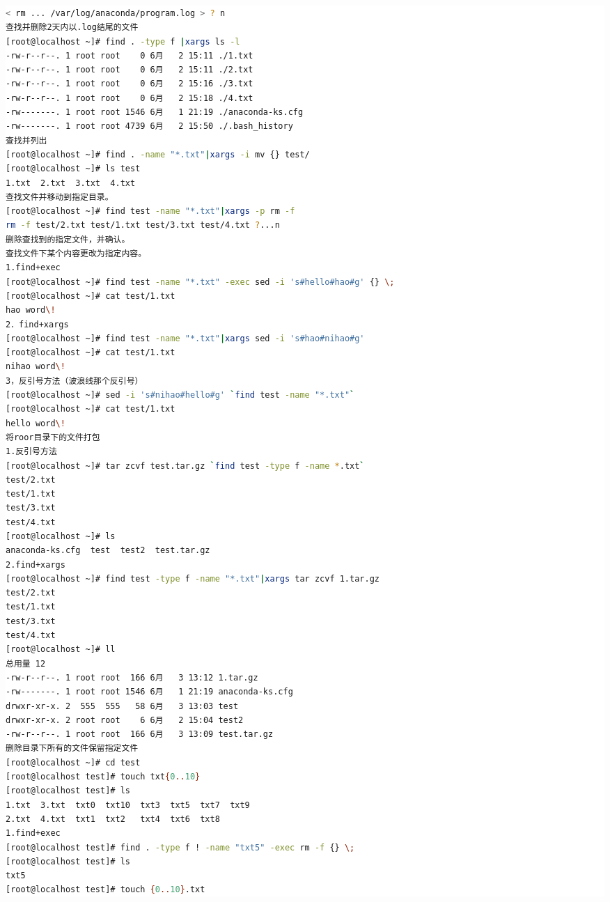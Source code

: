 ```bash
< rm ... /var/log/anaconda/program.log > ? n
查找并删除2天内以.log结尾的文件
[root@localhost ~]# find . -type f |xargs ls -l
-rw-r--r--. 1 root root    0 6月   2 15:11 ./1.txt
-rw-r--r--. 1 root root    0 6月   2 15:11 ./2.txt
-rw-r--r--. 1 root root    0 6月   2 15:16 ./3.txt
-rw-r--r--. 1 root root    0 6月   2 15:18 ./4.txt
-rw-------. 1 root root 1546 6月   1 21:19 ./anaconda-ks.cfg
-rw-------. 1 root root 4739 6月   2 15:50 ./.bash_history
查找并列出
[root@localhost ~]# find . -name "*.txt"|xargs -i mv {} test/
[root@localhost ~]# ls test
1.txt  2.txt  3.txt  4.txt
查找文件并移动到指定目录。
[root@localhost ~]# find test -name "*.txt"|xargs -p rm -f
rm -f test/2.txt test/1.txt test/3.txt test/4.txt ?...n
删除查找到的指定文件，并确认。
查找文件下某个内容更改为指定内容。
1.find+exec
[root@localhost ~]# find test -name "*.txt" -exec sed -i 's#hello#hao#g' {} \;
[root@localhost ~]# cat test/1.txt 
hao word\!
2．find+xargs
[root@localhost ~]# find test -name "*.txt"|xargs sed -i 's#hao#nihao#g' 
[root@localhost ~]# cat test/1.txt 
nihao word\!
3，反引号方法（波浪线那个反引号）
[root@localhost ~]# sed -i 's#nihao#hello#g' `find test -name "*.txt"`
[root@localhost ~]# cat test/1.txt 
hello word\!
将roor目录下的文件打包
1.反引号方法
[root@localhost ~]# tar zcvf test.tar.gz `find test -type f -name *.txt`
test/2.txt
test/1.txt
test/3.txt
test/4.txt
[root@localhost ~]# ls
anaconda-ks.cfg  test  test2  test.tar.gz
2.find+xargs
[root@localhost ~]# find test -type f -name "*.txt"|xargs tar zcvf 1.tar.gz
test/2.txt
test/1.txt
test/3.txt
test/4.txt
[root@localhost ~]# ll
总用量 12
-rw-r--r--. 1 root root  166 6月   3 13:12 1.tar.gz
-rw-------. 1 root root 1546 6月   1 21:19 anaconda-ks.cfg
drwxr-xr-x. 2  555  555   58 6月   3 13:03 test
drwxr-xr-x. 2 root root    6 6月   2 15:04 test2
-rw-r--r--. 1 root root  166 6月   3 13:09 test.tar.gz
删除目录下所有的文件保留指定文件
[root@localhost ~]# cd test
[root@localhost test]# touch txt{0..10}
[root@localhost test]# ls
1.txt  3.txt  txt0  txt10  txt3  txt5  txt7  txt9
2.txt  4.txt  txt1  txt2   txt4  txt6  txt8
1.find+exec
[root@localhost test]# find . -type f ! -name "txt5" -exec rm -f {} \;
[root@localhost test]# ls
txt5
[root@localhost test]# touch {0..10}.txt
```